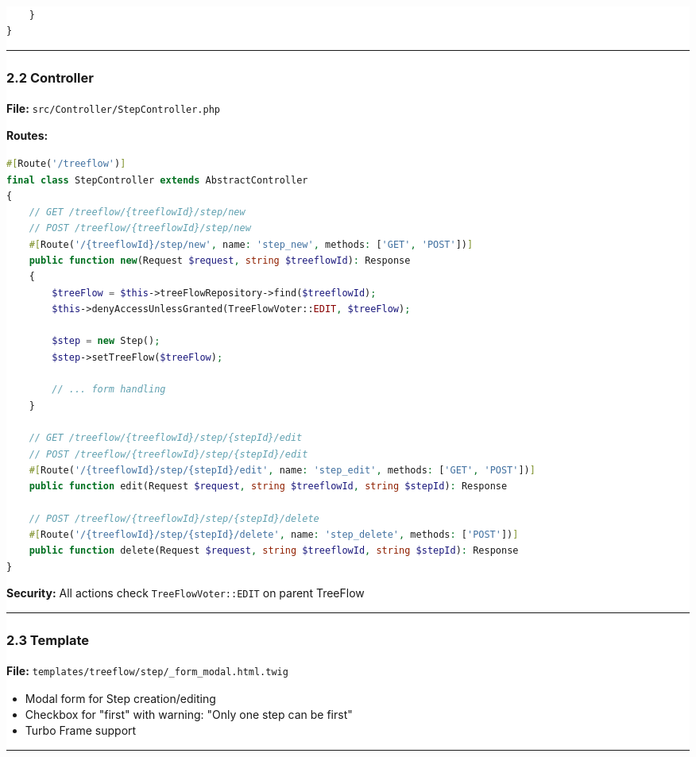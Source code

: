 ```php
    }
}
```

---

### 2.2 Controller

**File:** `src/Controller/StepController.php`

**Routes:**
```php
#[Route('/treeflow')]
final class StepController extends AbstractController
{
    // GET /treeflow/{treeflowId}/step/new
    // POST /treeflow/{treeflowId}/step/new
    #[Route('/{treeflowId}/step/new', name: 'step_new', methods: ['GET', 'POST'])]
    public function new(Request $request, string $treeflowId): Response
    {
        $treeFlow = $this->treeFlowRepository->find($treeflowId);
        $this->denyAccessUnlessGranted(TreeFlowVoter::EDIT, $treeFlow);

        $step = new Step();
        $step->setTreeFlow($treeFlow);

        // ... form handling
    }

    // GET /treeflow/{treeflowId}/step/{stepId}/edit
    // POST /treeflow/{treeflowId}/step/{stepId}/edit
    #[Route('/{treeflowId}/step/{stepId}/edit', name: 'step_edit', methods: ['GET', 'POST'])]
    public function edit(Request $request, string $treeflowId, string $stepId): Response

    // POST /treeflow/{treeflowId}/step/{stepId}/delete
    #[Route('/{treeflowId}/step/{stepId}/delete', name: 'step_delete', methods: ['POST'])]
    public function delete(Request $request, string $treeflowId, string $stepId): Response
}
```

**Security:** All actions check `TreeFlowVoter::EDIT` on parent TreeFlow

---

### 2.3 Template

**File:** `templates/treeflow/step/_form_modal.html.twig`
- Modal form for Step creation/editing
- Checkbox for "first" with warning: "Only one step can be first"
- Turbo Frame support

---
